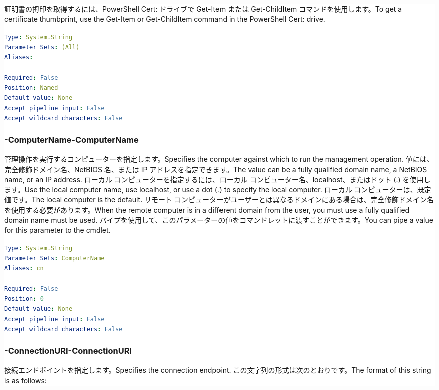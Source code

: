 <span data-ttu-id="ddc1f-172">証明書の拇印を取得するには、PowerShell Cert: ドライブで Get-Item または Get-ChildItem コマンドを使用します。</span><span class="sxs-lookup"><span data-stu-id="ddc1f-172">To get a certificate thumbprint, use the Get-Item or Get-ChildItem command in the PowerShell Cert: drive.</span></span>

```yaml
Type: System.String
Parameter Sets: (All)
Aliases:

Required: False
Position: Named
Default value: None
Accept pipeline input: False
Accept wildcard characters: False
```

### <span data-ttu-id="ddc1f-173">-ComputerName</span><span class="sxs-lookup"><span data-stu-id="ddc1f-173">-ComputerName</span></span>
<span data-ttu-id="ddc1f-174">管理操作を実行するコンピューターを指定します。</span><span class="sxs-lookup"><span data-stu-id="ddc1f-174">Specifies the computer against which to run the management operation.</span></span>
<span data-ttu-id="ddc1f-175">値には、完全修飾ドメイン名、NetBIOS 名、または IP アドレスを指定できます。</span><span class="sxs-lookup"><span data-stu-id="ddc1f-175">The value can be a fully qualified domain name, a NetBIOS name, or an IP address.</span></span>
<span data-ttu-id="ddc1f-176">ローカル コンピューターを指定するには、ローカル コンピューター名、localhost、またはドット (.) を使用します。</span><span class="sxs-lookup"><span data-stu-id="ddc1f-176">Use the local computer name, use localhost, or use a dot (.) to specify the local computer.</span></span>
<span data-ttu-id="ddc1f-177">ローカル コンピューターは、既定値です。</span><span class="sxs-lookup"><span data-stu-id="ddc1f-177">The local computer is the default.</span></span>
<span data-ttu-id="ddc1f-178">リモート コンピューターがユーザーとは異なるドメインにある場合は、完全修飾ドメイン名を使用する必要があります。</span><span class="sxs-lookup"><span data-stu-id="ddc1f-178">When the remote computer is in a different domain from the user, you must use a fully qualified domain name must be used.</span></span>
<span data-ttu-id="ddc1f-179">パイプを使用して、このパラメーターの値をコマンドレットに渡すことができます。</span><span class="sxs-lookup"><span data-stu-id="ddc1f-179">You can pipe a value for this parameter to the cmdlet.</span></span>

```yaml
Type: System.String
Parameter Sets: ComputerName
Aliases: cn

Required: False
Position: 0
Default value: None
Accept pipeline input: False
Accept wildcard characters: False
```

### <span data-ttu-id="ddc1f-180">-ConnectionURI</span><span class="sxs-lookup"><span data-stu-id="ddc1f-180">-ConnectionURI</span></span>
<span data-ttu-id="ddc1f-181">接続エンドポイントを指定します。</span><span class="sxs-lookup"><span data-stu-id="ddc1f-181">Specifies the connection endpoint.</span></span>
<span data-ttu-id="ddc1f-182">この文字列の形式は次のとおりです。</span><span class="sxs-lookup"><span data-stu-id="ddc1f-182">The format of this string is as follows:</span></span>
